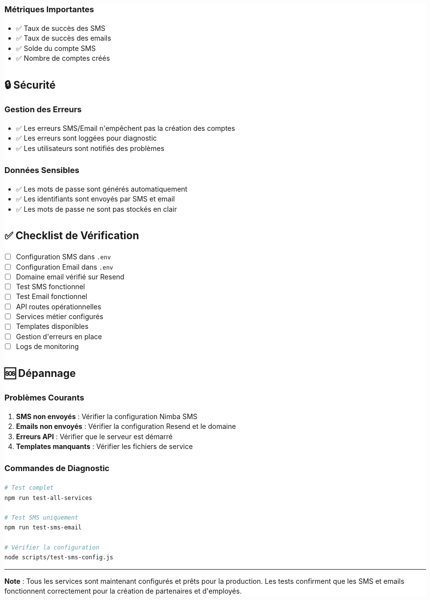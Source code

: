 ### **Métriques Importantes**
- ✅ Taux de succès des SMS
- ✅ Taux de succès des emails
- ✅ Solde du compte SMS
- ✅ Nombre de comptes créés

## 🔒 Sécurité

### **Gestion des Erreurs**
- ✅ Les erreurs SMS/Email n'empêchent pas la création des comptes
- ✅ Les erreurs sont loggées pour diagnostic
- ✅ Les utilisateurs sont notifiés des problèmes

### **Données Sensibles**
- ✅ Les mots de passe sont générés automatiquement
- ✅ Les identifiants sont envoyés par SMS et email
- ✅ Les mots de passe ne sont pas stockés en clair

## ✅ Checklist de Vérification

- [ ] Configuration SMS dans `.env`
- [ ] Configuration Email dans `.env`
- [ ] Domaine email vérifié sur Resend
- [ ] Test SMS fonctionnel
- [ ] Test Email fonctionnel
- [ ] API routes opérationnelles
- [ ] Services métier configurés
- [ ] Templates disponibles
- [ ] Gestion d'erreurs en place
- [ ] Logs de monitoring

## 🆘 Dépannage

### **Problèmes Courants**
1. **SMS non envoyés** : Vérifier la configuration Nimba SMS
2. **Emails non envoyés** : Vérifier la configuration Resend et le domaine
3. **Erreurs API** : Vérifier que le serveur est démarré
4. **Templates manquants** : Vérifier les fichiers de service

### **Commandes de Diagnostic**
```bash
# Test complet
npm run test-all-services

# Test SMS uniquement
npm run test-sms-email

# Vérifier la configuration
node scripts/test-sms-config.js
```

---

**Note** : Tous les services sont maintenant configurés et prêts pour la production. Les tests confirment que les SMS et emails fonctionnent correctement pour la création de partenaires et d'employés. 